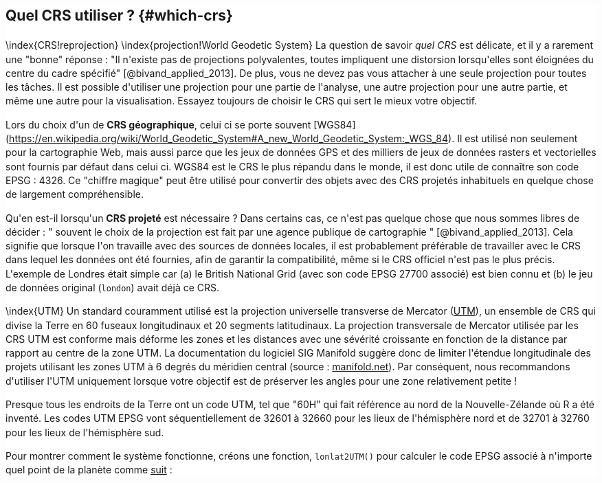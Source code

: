 ## Quel CRS utiliser ? {#which-crs}

\index{CRS!reprojection} 
\index{projection!World Geodetic System}
La question de savoir *quel CRS* est délicate, et il y a rarement une "bonne" réponse :
"Il n'existe pas de projections polyvalentes, toutes impliquent une distorsion lorsqu'elles sont éloignées du centre du cadre spécifié" [@bivand_applied_2013].
De plus, vous ne devez pas vous attacher à une seule projection pour toutes les tâches.
Il est possible d'utiliser une projection pour une partie de l'analyse, une autre projection pour une autre partie, et même une autre pour la visualisation.
Essayez toujours de choisir le CRS qui sert le mieux votre objectif.

Lors du choix d'un de **CRS géographique**, celui ci se porte souvent [WGS84] (https://en.wikipedia.org/wiki/World_Geodetic_System#A_new_World_Geodetic_System:_WGS_84).
Il est utilisé non seulement pour la cartographie Web, mais aussi parce que les jeux de données GPS et des milliers de jeux de données rasters et vectorielles sont fournis par défaut dans celui ci.
WGS84 est le CRS le plus répandu dans le monde, il est donc utile de connaître son code EPSG : 4326.
Ce "chiffre magique" peut être utilisé pour convertir des objets avec des CRS projetés inhabituels en quelque chose de largement compréhensible.

Qu'en est-il lorsqu'un **CRS projeté** est nécessaire ?
Dans certains cas, ce n'est pas quelque chose que nous sommes libres de décider :
" souvent le choix de la projection est fait par une agence publique de cartographie " [@bivand_applied_2013].
Cela signifie que lorsque l'on travaille avec des sources de données locales, il est probablement préférable de travailler avec le CRS dans lequel les données ont été fournies, afin de garantir la compatibilité, même si le CRS officiel n'est pas le plus précis.
L'exemple de Londres était simple car (a) le British National Grid (avec son code EPSG 27700 associé) est bien connu et (b) le jeu de données original (`london`) avait déjà ce CRS.

\index{UTM} 
Un standard couramment utilisé est la projection universelle transverse de Mercator ([UTM](https://en.wikipedia.org/wiki/Universal_Transverse_Mercator_coordinate_system)), un ensemble de CRS qui divise la Terre en 60 fuseaux longitudinaux et 20 segments latitudinaux.
La projection transversale de Mercator utilisée par les CRS UTM est conforme mais déforme les zones et les distances avec une sévérité croissante en fonction de la distance par rapport au centre de la zone UTM.
La documentation du logiciel SIG Manifold suggère donc de limiter l'étendue longitudinale des projets utilisant les zones UTM à 6 degrés du méridien central (source : [manifold.net](http://www.manifold.net/doc/mfd9/universal_transverse_mercator_projection.htm)).
Par conséquent, nous recommandons d'utiliser l'UTM uniquement lorsque votre objectif est de préserver les angles pour une zone relativement petite !

Presque tous les endroits de la Terre ont un code UTM, tel que "60H" qui fait référence au nord de la Nouvelle-Zélande où R a été inventé.
Les codes UTM EPSG vont séquentiellement de 32601 à 32660 pour les lieux de l'hémisphère nord et de 32701 à 32760 pour les lieux de l'hémisphère sud.



Pour montrer comment le système fonctionne, créons une fonction, `lonlat2UTM()` pour calculer le code EPSG associé à n'importe quel point de la planète comme [suit](https://stackoverflow.com/a/9188972/) :
